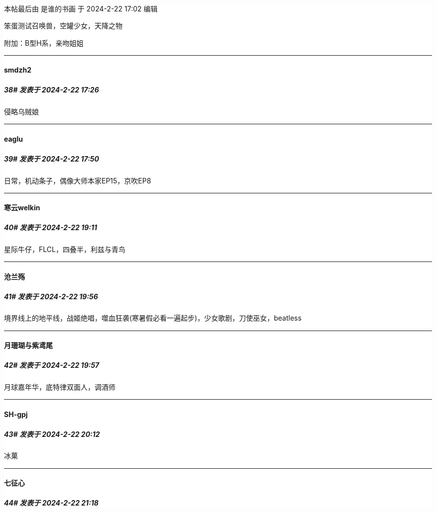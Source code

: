  本帖最后由 是谁的书画 于 2024-2-22 17:02 编辑 

笨蛋测试召唤兽，空罐少女，天降之物

附加：B型H系，亲吻姐姐

*****

####  smdzh2  
##### 38#       发表于 2024-2-22 17:26

侵略乌贼娘

*****

####  eaglu  
##### 39#       发表于 2024-2-22 17:50

日常，机动条子，偶像大师本家EP15，京吹EP8

*****

####  寒云welkin  
##### 40#       发表于 2024-2-22 19:11

星际牛仔，FLCL，四叠半，利兹与青鸟


*****

####  沧兰殇  
##### 41#       发表于 2024-2-22 19:56

境界线上的地平线，战姬绝唱，噬血狂袭(寒暑假必看一遍起步)，少女歌剧，刀使巫女，beatless

*****

####  月珊瑚与紫鸢尾  
##### 42#       发表于 2024-2-22 19:57

月球嘉年华，底特律双面人，调酒师


*****

####  SH-gpj  
##### 43#       发表于 2024-2-22 20:12

冰菓


*****

####  七征心  
##### 44#       发表于 2024-2-22 21:18
